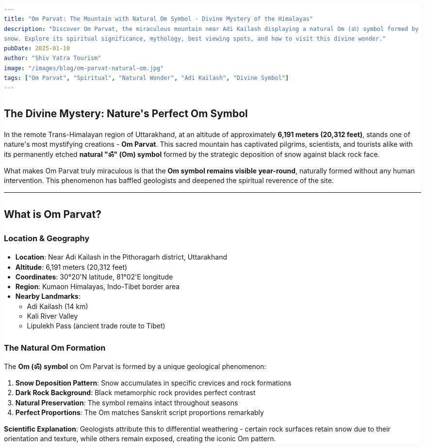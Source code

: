 ```yaml
---
title: "Om Parvat: The Mountain with Natural Om Symbol - Divine Mystery of the Himalayas"
description: "Discover Om Parvat, the miraculous mountain near Adi Kailash displaying a natural Om (ॐ) symbol formed by snow. Explore its spiritual significance, mythology, best viewing spots, and how to visit this divine wonder."
pubDate: 2025-01-10
author: "Shiv Yatra Tourism"
image: "/images/blog/om-parvat-natural-om.jpg"
tags: ["Om Parvat", "Spiritual", "Natural Wonder", "Adi Kailash", "Divine Symbol"]
---
```


## The Divine Mystery: Nature's Perfect Om Symbol

In the remote Trans-Himalayan region of Uttarakhand, at an altitude of approximately **6,191 meters (20,312 feet)**, stands one of nature's most mystifying creations - **Om Parvat**. This sacred mountain has captivated pilgrims, scientists, and tourists alike with its permanently etched **natural "ॐ" (Om) symbol** formed by the strategic deposition of snow against black rock face.

What makes Om Parvat truly miraculous is that the **Om symbol remains visible year-round**, naturally formed without any human intervention. This phenomenon has baffled geologists and deepened the spiritual reverence of the site.

---

## What is Om Parvat?

### Location & Geography

- **Location**: Near Adi Kailash in the Pithoragarh district, Uttarakhand
- **Altitude**: 6,191 meters (20,312 feet)
- **Coordinates**: 30°20'N latitude, 81°02'E longitude
- **Region**: Kumaon Himalayas, Indo-Tibet border area
- **Nearby Landmarks**: 
  - Adi Kailash (14 km)
  - Kali River Valley
  - Lipulekh Pass (ancient trade route to Tibet)

### The Natural Om Formation

The **Om (ॐ) symbol** on Om Parvat is formed by a unique geological phenomenon:

1. **Snow Deposition Pattern**: Snow accumulates in specific crevices and rock formations
2. **Dark Rock Background**: Black metamorphic rock provides perfect contrast
3. **Natural Preservation**: The symbol remains intact throughout seasons
4. **Perfect Proportions**: The Om matches Sanskrit script proportions remarkably

**Scientific Explanation**: Geologists attribute this to differential weathering - certain rock surfaces retain snow due to their orientation and texture, while others remain exposed, creating the iconic Om pattern.
